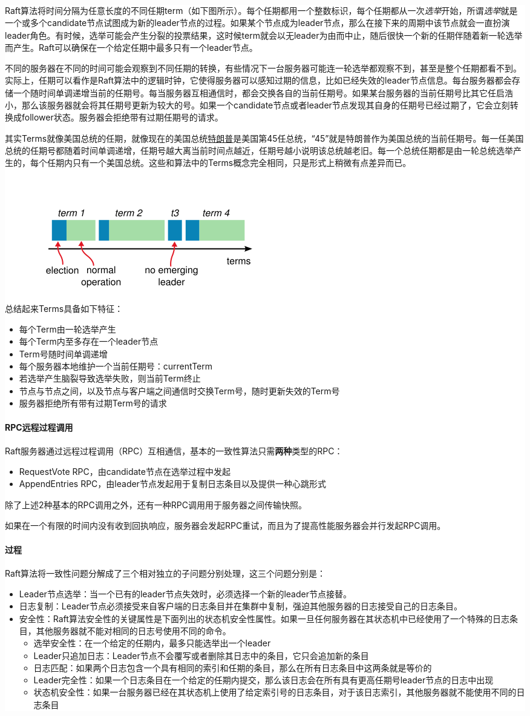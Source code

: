 Raft算法将时间分隔为任意长度的不同任期term（如下图所示）。每个任期都用一个整数标识，每个任期都从一次*选举*开始，所谓*选举*就是一个或多个candidate节点试图成为新的leader节点的过程。如果某个节点成为leader节点，那么在接下来的周期中该节点就会一直扮演leader角色。有时候，选举可能会产生分裂的投票结果，这时候term就会以无leader为由而中止，随后很快一个新的任期伴随着新一轮选举而产生。Raft可以确保在一个给定任期中最多只有一个leader节点。

不同的服务器在不同的时间可能会观察到不同任期的转换，有些情况下一台服务器可能连一轮选举都观察不到，甚至是整个任期都看不到。实际上，任期可以看作是Raft算法中的逻辑时钟，它使得服务器可以感知过期的信息，比如已经失效的leader节点信息。每台服务器都会存储一个随时间单调递增当前的任期号。每当服务器互相通信时，都会交换各自的当前任期号。如果某台服务器的当前任期号比其它任启浩小，那么该服务器就会将其任期号更新为较大的号。如果一个candidate节点或者leader节点发现其自身的任期号已经过期了，它会立刻转换成follower状态。服务器会拒绝带有过期任期号的请求。

其实Terms就像美国总统的任期，就像现在的美国总统[特朗普](https://zh.wikipedia.org/wiki/%E5%94%90%E7%B4%8D%C2%B7%E5%B7%9D%E6%99%AE)是美国第45任总统，“45”就是特朗普作为美国总统的当前任期号。每一任美国总统的任期号都随着时间单调递增，任期号越大离当前时间点越近，任期号越小说明该总统越老旧。每一个总统任期都是由一轮总统选举产生的，每个任期内只有一个美国总统。这些和算法中的Terms概念完全相同，只是形式上稍微有点差异而已。

![terms](/resources/terms.png)

总结起来Terms具备如下特征：

* 每个Term由一轮选举产生
* 每个Term内至多存在一个leader节点
* Term号随时间单调递增
* 每个服务器本地维护一个当前任期号：currentTerm
* 若选举产生脑裂导致选举失败，则当前Term终止
* 节点与节点之间，以及节点与客户端之间通信时交换Term号，随时更新失效的Term号
* 服务器拒绝所有带有过期Term号的请求

#### RPC远程过程调用

Raft服务器通过远程过程调用（RPC）互相通信，基本的一致性算法只需**两种**类型的RPC：

* RequestVote RPC，由candidate节点在选举过程中发起
* AppendEntries RPC，由leader节点发起用于复制日志条目以及提供一种心跳形式

除了上述2种基本的RPC调用之外，还有一种RPC调用用于服务器之间传输快照。

如果在一个有限的时间内没有收到回执响应，服务器会发起RPC重试，而且为了提高性能服务器会并行发起RPC调用。



#### 过程

Raft算法将一致性问题分解成了三个相对独立的子问题分别处理，这三个问题分别是：

*  Leader节点选举：当一个已有的leader节点失效时，必须选择一个新的leader节点接替。
* 日志复制：Leader节点必须接受来自客户端的日志条目并在集群中复制，强迫其他服务器的日志接受自己的日志条目。
* 安全性：Raft算法安全性的关键属性是下面列出的状态机安全性属性。如果一旦任何服务器在其状态机中已经使用了一个特殊的日志条目，其他服务器就不能对相同的日志号使用不同的命令。
  + 选举安全性：在一个给定的任期内，最多只能选举出一个leader
  + Leader只追加日志：Leader节点不会覆写或者删除其日志中的条目，它只会追加新的条目
  + 日志匹配：如果两个日志包含一个具有相同的索引和任期的条目，那么在所有日志条目中这两条就是等价的
  + Leader完全性：如果一个日志条目在一个给定的任期内提交，那么该日志会在所有具有更高任期号leader节点的日志中出现
  + 状态机安全性：如果一台服务器已经在其状态机上使用了给定索引号的日志条目，对于该日志索引，其他服务器就不能使用不同的日志条目
